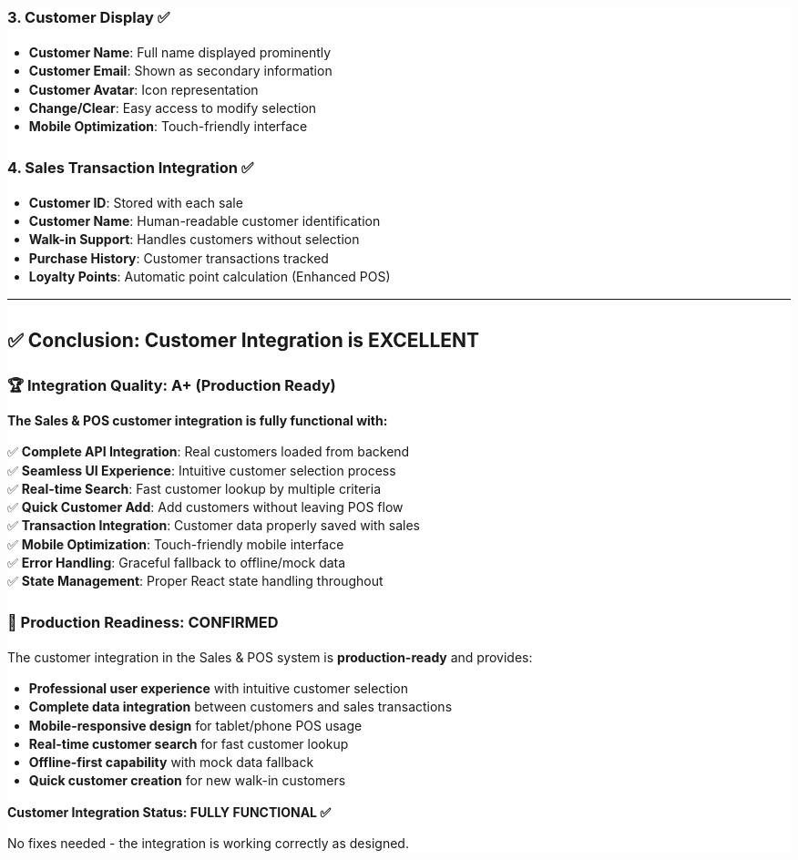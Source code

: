 ### **3. Customer Display** ✅
- **Customer Name**: Full name displayed prominently
- **Customer Email**: Shown as secondary information
- **Customer Avatar**: Icon representation
- **Change/Clear**: Easy access to modify selection
- **Mobile Optimization**: Touch-friendly interface

### **4. Sales Transaction Integration** ✅
- **Customer ID**: Stored with each sale
- **Customer Name**: Human-readable customer identification
- **Walk-in Support**: Handles customers without selection
- **Purchase History**: Customer transactions tracked
- **Loyalty Points**: Automatic point calculation (Enhanced POS)

---

## ✅ **Conclusion: Customer Integration is EXCELLENT**

### **🏆 Integration Quality: A+ (Production Ready)**

**The Sales & POS customer integration is fully functional with:**

✅ **Complete API Integration**: Real customers loaded from backend  
✅ **Seamless UI Experience**: Intuitive customer selection process  
✅ **Real-time Search**: Fast customer lookup by multiple criteria  
✅ **Quick Customer Add**: Add customers without leaving POS flow  
✅ **Transaction Integration**: Customer data properly saved with sales  
✅ **Mobile Optimization**: Touch-friendly mobile interface  
✅ **Error Handling**: Graceful fallback to offline/mock data  
✅ **State Management**: Proper React state handling throughout  

### **🚀 Production Readiness: CONFIRMED**

The customer integration in the Sales & POS system is **production-ready** and provides:

- **Professional user experience** with intuitive customer selection
- **Complete data integration** between customers and sales transactions  
- **Mobile-responsive design** for tablet/phone POS usage
- **Real-time customer search** for fast customer lookup
- **Offline-first capability** with mock data fallback
- **Quick customer creation** for new walk-in customers

**Customer Integration Status: FULLY FUNCTIONAL ✅**

No fixes needed - the integration is working correctly as designed.